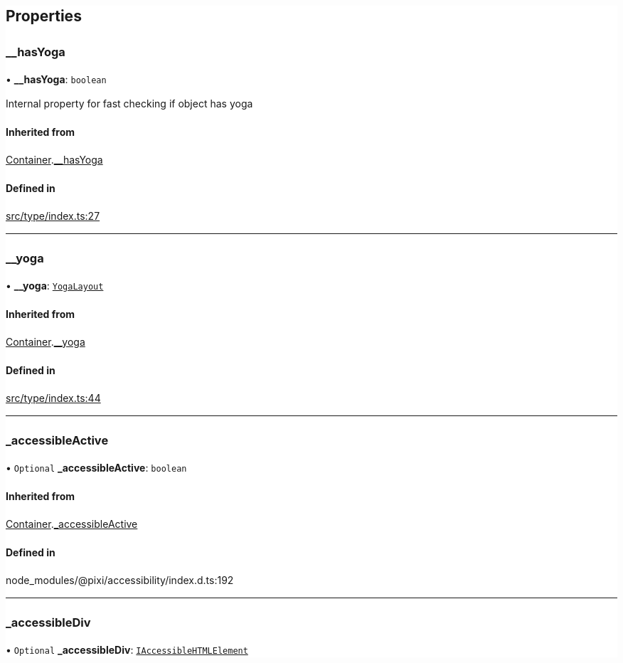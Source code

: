 ## Properties

### \_\_hasYoga

• **\_\_hasYoga**: `boolean`

Internal property for fast checking if object has yoga

#### Inherited from

[Container](components_ClusterNodeContainer._internal_.Container.md).[__hasYoga](components_ClusterNodeContainer._internal_.Container.md#__hasyoga)

#### Defined in

[src/type/index.ts:27](https://github.com/MaastrichtU-IDS/perfect-graph/blob/27ebaf3/src/type/index.ts#L27)

___

### \_\_yoga

• **\_\_yoga**: [`YogaLayout`](utils_addFlexLayout_flex_layout.YogaLayout.md)

#### Inherited from

[Container](components_ClusterNodeContainer._internal_.Container.md).[__yoga](components_ClusterNodeContainer._internal_.Container.md#__yoga)

#### Defined in

[src/type/index.ts:44](https://github.com/MaastrichtU-IDS/perfect-graph/blob/27ebaf3/src/type/index.ts#L44)

___

### \_accessibleActive

• `Optional` **\_accessibleActive**: `boolean`

#### Inherited from

[Container](components_ClusterNodeContainer._internal_.Container.md).[_accessibleActive](components_ClusterNodeContainer._internal_.Container.md#_accessibleactive)

#### Defined in

node_modules/@pixi/accessibility/index.d.ts:192

___

### \_accessibleDiv

• `Optional` **\_accessibleDiv**: [`IAccessibleHTMLElement`](../interfaces/components_ClusterNodeContainer._internal_.IAccessibleHTMLElement.md)
